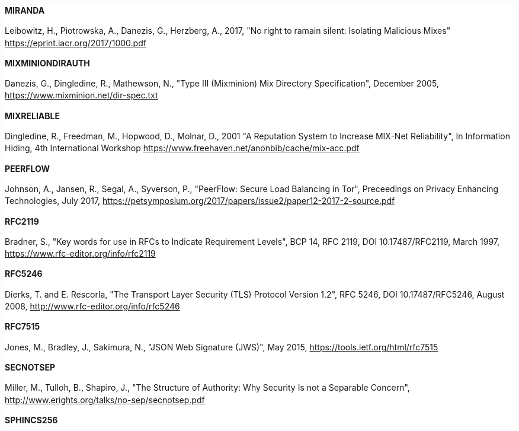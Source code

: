 **MIRANDA**

Leibowitz, H., Piotrowska, A., Danezis, G., Herzberg, A., 2017, 
"No right to ramain silent: Isolating Malicious Mixes"
https://eprint.iacr.org/2017/1000.pdf

**MIXMINIONDIRAUTH**

Danezis, G., Dingledine, R., Mathewson, N.,
"Type III (Mixminion) Mix Directory Specification",
December 2005,
https://www.mixminion.net/dir-spec.txt

**MIXRELIABLE**

Dingledine, R., Freedman, M., Hopwood, D., Molnar, D., 2001
"A Reputation System to Increase MIX-Net Reliability",
In Information Hiding, 4th International Workshop
https://www.freehaven.net/anonbib/cache/mix-acc.pdf

**PEERFLOW**

Johnson, A., Jansen, R., Segal, A., Syverson, P.,
"PeerFlow: Secure Load Balancing in Tor",
Preceedings on Privacy Enhancing Technologies,
July 2017,
https://petsymposium.org/2017/papers/issue2/paper12-2017-2-source.pdf

**RFC2119**

Bradner, S.,
"Key words for use in RFCs to Indicate Requirement Levels",
BCP 14, RFC 2119, DOI 10.17487/RFC2119,
March 1997,
https://www.rfc-editor.org/info/rfc2119

**RFC5246**

Dierks, T. and E. Rescorla,
"The Transport Layer Security (TLS) Protocol Version 1.2",
RFC 5246, DOI 10.17487/RFC5246,
August 2008,
http://www.rfc-editor.org/info/rfc5246

**RFC7515**

Jones, M., Bradley, J., Sakimura, N.,
"JSON Web Signature (JWS)",
May 2015,
https://tools.ietf.org/html/rfc7515

**SECNOTSEP**

Miller, M., Tulloh, B., Shapiro, J.,
"The Structure of Authority: Why Security Is not a Separable Concern",
http://www.erights.org/talks/no-sep/secnotsep.pdf

**SPHINCS256**
